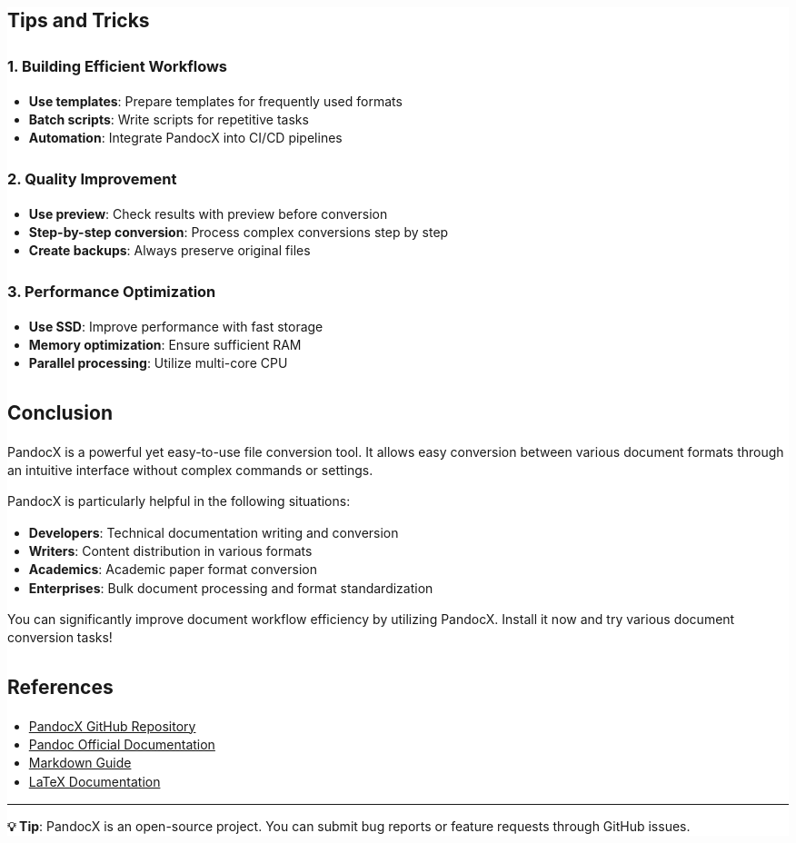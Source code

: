 ## Tips and Tricks

### 1. Building Efficient Workflows

- **Use templates**: Prepare templates for frequently used formats
- **Batch scripts**: Write scripts for repetitive tasks
- **Automation**: Integrate PandocX into CI/CD pipelines

### 2. Quality Improvement

- **Use preview**: Check results with preview before conversion
- **Step-by-step conversion**: Process complex conversions step by step
- **Create backups**: Always preserve original files

### 3. Performance Optimization

- **Use SSD**: Improve performance with fast storage
- **Memory optimization**: Ensure sufficient RAM
- **Parallel processing**: Utilize multi-core CPU

## Conclusion

PandocX is a powerful yet easy-to-use file conversion tool. It allows easy conversion between various document formats through an intuitive interface without complex commands or settings.

PandocX is particularly helpful in the following situations:

- **Developers**: Technical documentation writing and conversion
- **Writers**: Content distribution in various formats
- **Academics**: Academic paper format conversion
- **Enterprises**: Bulk document processing and format standardization

You can significantly improve document workflow efficiency by utilizing PandocX. Install it now and try various document conversion tasks!

## References

- [PandocX GitHub Repository](https://github.com/djyde/PandocX)
- [Pandoc Official Documentation](https://pandoc.org/MANUAL.html)
- [Markdown Guide](https://www.markdownguide.org/)
- [LaTeX Documentation](https://www.latex-project.org/help/documentation/)

---

**💡 Tip**: PandocX is an open-source project. You can submit bug reports or feature requests through GitHub issues.
